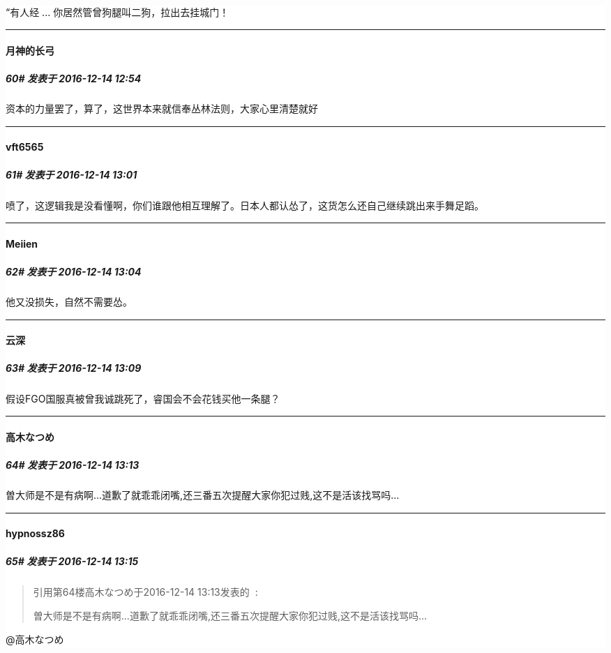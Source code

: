 “有人经 ...</blockquote>
你居然管曾狗腿叫二狗，拉出去挂城门！


-----

####  月神的长弓  
##### 60#       发表于 2016-12-14 12:54


资本的力量罢了，算了，这世界本来就信奉丛林法则，大家心里清楚就好


-----

####  vft6565  
##### 61#       发表于 2016-12-14 13:01


喷了，这逻辑我是没看懂啊，你们谁跟他相互理解了。日本人都认怂了，这货怎么还自己继续跳出来手舞足蹈。


-----

####  Meiien  
##### 62#       发表于 2016-12-14 13:04


他又没损失，自然不需要怂。


-----

####  云深  
##### 63#       发表于 2016-12-14 13:09


假设FGO国服真被曾我诚跳死了，睿国会不会花钱买他一条腿？


-----

####  高木なつめ  
##### 64#       发表于 2016-12-14 13:13


曽大师是不是有病啊...道歉了就乖乖闭嘴,还三番五次提醒大家你犯过贱,这不是活该找骂吗...


-----

####  hypnossz86  
##### 65#       发表于 2016-12-14 13:15


<blockquote>引用第64楼高木なつめ于2016-12-14 13:13发表的  :

曽大师是不是有病啊...道歉了就乖乖闭嘴,还三番五次提醒大家你犯过贱,这不是活该找骂吗...</blockquote>
@高木なつめ
